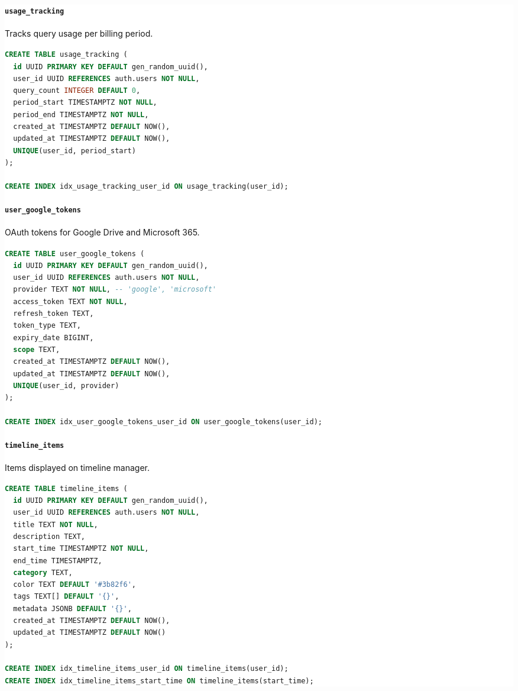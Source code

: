 #### `usage_tracking`

Tracks query usage per billing period.

```sql
CREATE TABLE usage_tracking (
  id UUID PRIMARY KEY DEFAULT gen_random_uuid(),
  user_id UUID REFERENCES auth.users NOT NULL,
  query_count INTEGER DEFAULT 0,
  period_start TIMESTAMPTZ NOT NULL,
  period_end TIMESTAMPTZ NOT NULL,
  created_at TIMESTAMPTZ DEFAULT NOW(),
  updated_at TIMESTAMPTZ DEFAULT NOW(),
  UNIQUE(user_id, period_start)
);

CREATE INDEX idx_usage_tracking_user_id ON usage_tracking(user_id);
```

#### `user_google_tokens`

OAuth tokens for Google Drive and Microsoft 365.

```sql
CREATE TABLE user_google_tokens (
  id UUID PRIMARY KEY DEFAULT gen_random_uuid(),
  user_id UUID REFERENCES auth.users NOT NULL,
  provider TEXT NOT NULL, -- 'google', 'microsoft'
  access_token TEXT NOT NULL,
  refresh_token TEXT,
  token_type TEXT,
  expiry_date BIGINT,
  scope TEXT,
  created_at TIMESTAMPTZ DEFAULT NOW(),
  updated_at TIMESTAMPTZ DEFAULT NOW(),
  UNIQUE(user_id, provider)
);

CREATE INDEX idx_user_google_tokens_user_id ON user_google_tokens(user_id);
```

#### `timeline_items`

Items displayed on timeline manager.

```sql
CREATE TABLE timeline_items (
  id UUID PRIMARY KEY DEFAULT gen_random_uuid(),
  user_id UUID REFERENCES auth.users NOT NULL,
  title TEXT NOT NULL,
  description TEXT,
  start_time TIMESTAMPTZ NOT NULL,
  end_time TIMESTAMPTZ,
  category TEXT,
  color TEXT DEFAULT '#3b82f6',
  tags TEXT[] DEFAULT '{}',
  metadata JSONB DEFAULT '{}',
  created_at TIMESTAMPTZ DEFAULT NOW(),
  updated_at TIMESTAMPTZ DEFAULT NOW()
);

CREATE INDEX idx_timeline_items_user_id ON timeline_items(user_id);
CREATE INDEX idx_timeline_items_start_time ON timeline_items(start_time);
```
